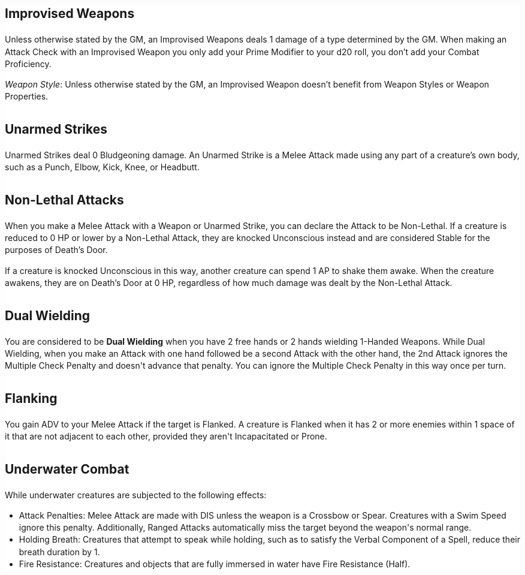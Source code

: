 ## Improvised Weapons
Unless otherwise stated by the GM, an Improvised Weapons deals 1 damage of a type determined by the GM. When making an Attack Check with an Improvised Weapon you only add your Prime Modifier to your d20 roll, you don’t add your Combat Proficiency. 

*Weapon Style*: Unless otherwise stated by the GM, an Improvised Weapon doesn’t benefit from Weapon Styles or Weapon Properties.


## Unarmed Strikes
Unarmed Strikes deal 0 Bludgeoning damage. An Unarmed Strike is a Melee Attack made using any part of a creature’s own body, such as a Punch, Elbow, Kick, Knee, or Headbutt.

## Non-Lethal Attacks
When you make a Melee Attack with a Weapon or Unarmed Strike, you can declare the Attack to be Non-Lethal. If a creature is reduced to 0 HP or lower by a Non-Lethal Attack, they are knocked Unconscious instead and are considered Stable for the purposes of Death’s Door. 

If a creature is knocked Unconscious in this way, another creature can spend 1 AP to shake them awake. When the creature awakens, they are on Death’s Door at 0 HP, regardless of how much damage was dealt by the Non-Lethal Attack.

## Dual Wielding
You are considered to be **Dual Wielding** when you have 2 free hands or 2 hands wielding 1-Handed Weapons. While Dual Wielding, when you make an Attack with one hand followed be a second Attack with the other hand, the 2nd Attack ignores the Multiple Check Penalty and doesn't advance that penalty. You can ignore the Multiple Check Penalty in this way once per turn. 

## Flanking
You gain ADV to your Melee Attack if the target is Flanked. A creature is Flanked when it has 2 or more enemies within 1 space of it that are not adjacent to each other, provided they aren't Incapacitated or Prone.

## Underwater Combat
While underwater creatures are subjected to the following effects:
- Attack Penalties: Melee Attack are made with DIS unless the weapon is a Crossbow or Spear. Creatures with a Swim Speed ignore this penalty. Additionally, Ranged Attacks automatically miss the target beyond the weapon's normal range.
- Holding Breath: Creatures that attempt to speak while holding, such as to satisfy the Verbal Component of a Spell, reduce their breath duration by 1. 
- Fire Resistance: Creatures and objects that are fully immersed in water have Fire Resistance (Half).